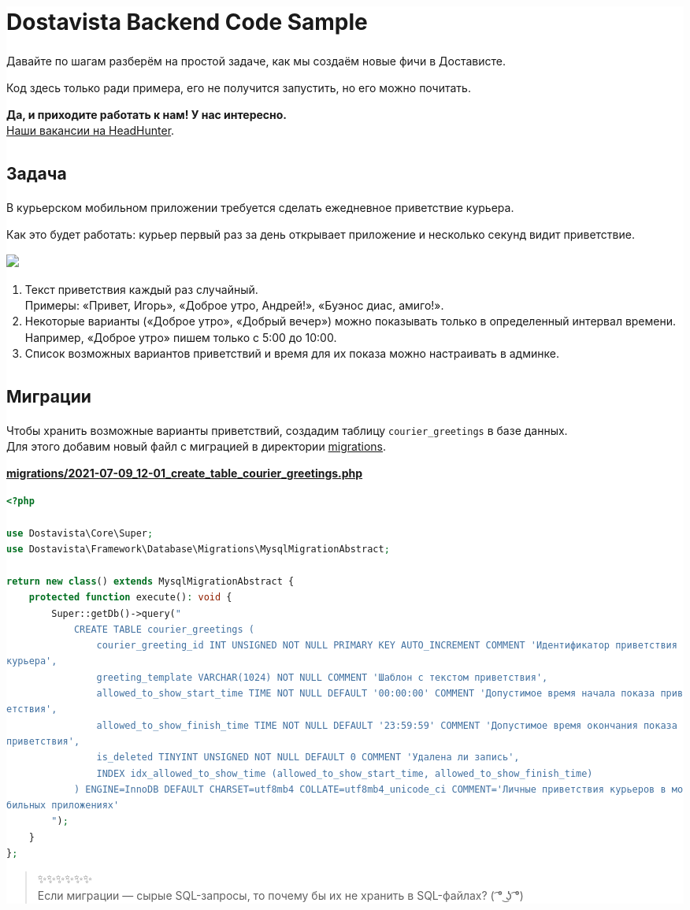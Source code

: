
# Dostavista Backend Code Sample

Давайте по шагам разберём на простой задаче, как мы создаём новые фичи в Достависте.

Код здесь только ради примера, его не получится запустить, но его можно почитать.

**Да, и приходите работать к нам! У нас интересно.**
<br>[Наши вакансии на HeadHunter](https://hh.ru/employer/3730831).


## Задача

В курьерском мобильном приложении требуется сделать ежедневное приветствие курьера.

Как это будет работать: курьер первый раз за день открывает приложение и несколько секунд видит приветствие.

![](.github/task.png)

1. Текст приветствия каждый раз случайный.<br>
   Примеры: «Привет, Игорь», «Доброе утро, Андрей!», «Буэнос диас, амиго!».
2. Некоторые варианты («Доброе утро», «Добрый вечер») можно показывать только в определенный интервал времени.<br>
   Например, «Доброе утро» пишем только с 5:00 до 10:00.
3. Список возможных вариантов приветствий и время для их показа можно настраивать в админке.


## Миграции

Чтобы хранить возможные варианты приветствий, создадим таблицу `courier_greetings` в базе данных.
<br>Для этого добавим новый файл с миграцией в директории [migrations](https://github.com/dostavista/backend-code-sample/tree/master/migrations). 

**[migrations/2021-07-09_12-01_create_table_courier_greetings.php](https://github.com/dostavista/backend-code-sample/blob/master/migrations/2021-07-09_12-01_create_table_courier_greetings.php)**

```php
<?php

use Dostavista\Core\Super;
use Dostavista\Framework\Database\Migrations\MysqlMigrationAbstract;

return new class() extends MysqlMigrationAbstract {
    protected function execute(): void {
        Super::getDb()->query("
            CREATE TABLE courier_greetings (
                courier_greeting_id INT UNSIGNED NOT NULL PRIMARY KEY AUTO_INCREMENT COMMENT 'Идентификатор приветствия курьера',
                greeting_template VARCHAR(1024) NOT NULL COMMENT 'Шаблон с текстом приветствия',
                allowed_to_show_start_time TIME NOT NULL DEFAULT '00:00:00' COMMENT 'Допустимое время начала показа приветствия',
                allowed_to_show_finish_time TIME NOT NULL DEFAULT '23:59:59' COMMENT 'Допустимое время окончания показа приветствия',
                is_deleted TINYINT UNSIGNED NOT NULL DEFAULT 0 COMMENT 'Удалена ли запись',
                INDEX idx_allowed_to_show_time (allowed_to_show_start_time, allowed_to_show_finish_time)
            ) ENGINE=InnoDB DEFAULT CHARSET=utf8mb4 COLLATE=utf8mb4_unicode_ci COMMENT='Личные приветствия курьеров в мобильных приложениях'
        ");
    }
};
```
> ✨✨✨✨✨✨  
> Если миграции ­­­­— сырые SQL-запросы, то почему бы их не хранить в SQL-файлах? ( ͡° ͜ʖ ͡°)
